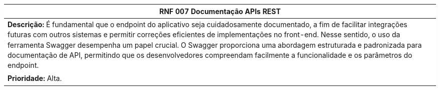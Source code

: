 | RNF 007  Documentação APIs REST                                                                         |
| --------------------------------------------------------------------------------------------            |
| **Descrição:** É fundamental que o endpoint do aplicativo seja cuidadosamente documentado, a fim de facilitar integrações futuras com outros sistemas e permitir correções eficientes de implementações no front-end. Nesse sentido, o uso da ferramenta Swagger desempenha um papel crucial. O Swagger proporciona uma abordagem estruturada e padronizada para documentação de API, permitindo que os desenvolvedores compreendam facilmente a funcionalidade e os parâmetros do endpoint. |
| **Prioridade:** Alta.                                                                                   |
